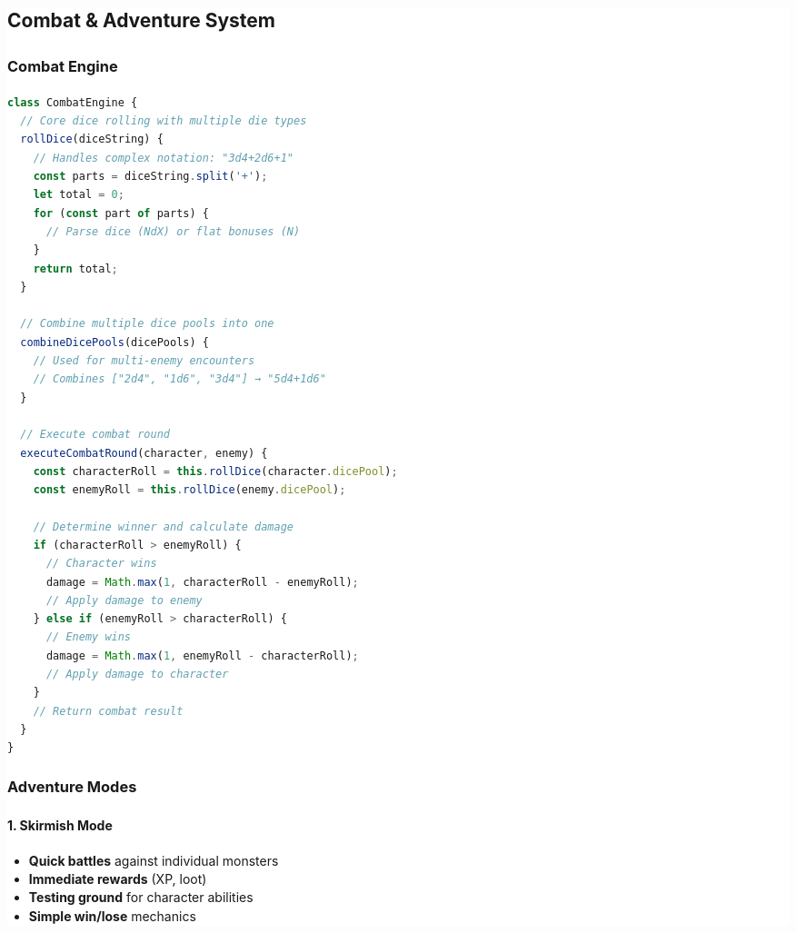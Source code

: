 
## Combat & Adventure System

### Combat Engine
```javascript
class CombatEngine {
  // Core dice rolling with multiple die types
  rollDice(diceString) {
    // Handles complex notation: "3d4+2d6+1"
    const parts = diceString.split('+');
    let total = 0;
    for (const part of parts) {
      // Parse dice (NdX) or flat bonuses (N)
    }
    return total;
  }

  // Combine multiple dice pools into one
  combineDicePools(dicePools) {
    // Used for multi-enemy encounters
    // Combines ["2d4", "1d6", "3d4"] → "5d4+1d6"
  }

  // Execute combat round
  executeCombatRound(character, enemy) {
    const characterRoll = this.rollDice(character.dicePool);
    const enemyRoll = this.rollDice(enemy.dicePool);
    
    // Determine winner and calculate damage
    if (characterRoll > enemyRoll) {
      // Character wins
      damage = Math.max(1, characterRoll - enemyRoll);
      // Apply damage to enemy
    } else if (enemyRoll > characterRoll) {
      // Enemy wins
      damage = Math.max(1, enemyRoll - characterRoll);
      // Apply damage to character
    }
    // Return combat result
  }
}
```

### Adventure Modes

#### 1. Skirmish Mode
- **Quick battles** against individual monsters
- **Immediate rewards** (XP, loot)
- **Testing ground** for character abilities
- **Simple win/lose** mechanics
